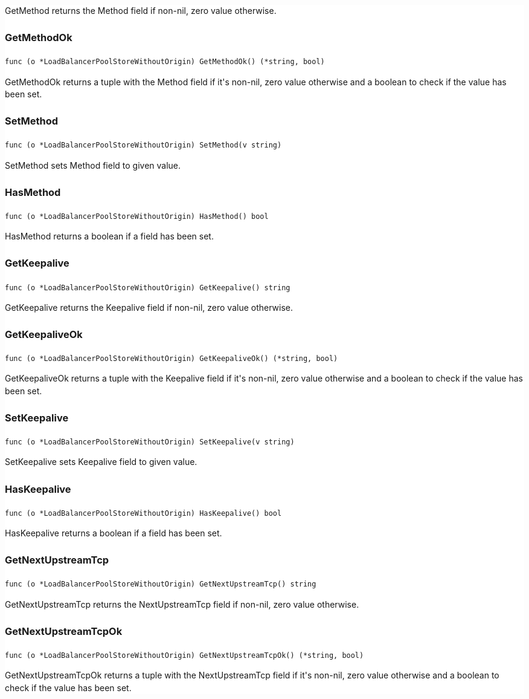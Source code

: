 GetMethod returns the Method field if non-nil, zero value otherwise.

### GetMethodOk

`func (o *LoadBalancerPoolStoreWithoutOrigin) GetMethodOk() (*string, bool)`

GetMethodOk returns a tuple with the Method field if it's non-nil, zero value otherwise
and a boolean to check if the value has been set.

### SetMethod

`func (o *LoadBalancerPoolStoreWithoutOrigin) SetMethod(v string)`

SetMethod sets Method field to given value.

### HasMethod

`func (o *LoadBalancerPoolStoreWithoutOrigin) HasMethod() bool`

HasMethod returns a boolean if a field has been set.

### GetKeepalive

`func (o *LoadBalancerPoolStoreWithoutOrigin) GetKeepalive() string`

GetKeepalive returns the Keepalive field if non-nil, zero value otherwise.

### GetKeepaliveOk

`func (o *LoadBalancerPoolStoreWithoutOrigin) GetKeepaliveOk() (*string, bool)`

GetKeepaliveOk returns a tuple with the Keepalive field if it's non-nil, zero value otherwise
and a boolean to check if the value has been set.

### SetKeepalive

`func (o *LoadBalancerPoolStoreWithoutOrigin) SetKeepalive(v string)`

SetKeepalive sets Keepalive field to given value.

### HasKeepalive

`func (o *LoadBalancerPoolStoreWithoutOrigin) HasKeepalive() bool`

HasKeepalive returns a boolean if a field has been set.

### GetNextUpstreamTcp

`func (o *LoadBalancerPoolStoreWithoutOrigin) GetNextUpstreamTcp() string`

GetNextUpstreamTcp returns the NextUpstreamTcp field if non-nil, zero value otherwise.

### GetNextUpstreamTcpOk

`func (o *LoadBalancerPoolStoreWithoutOrigin) GetNextUpstreamTcpOk() (*string, bool)`

GetNextUpstreamTcpOk returns a tuple with the NextUpstreamTcp field if it's non-nil, zero value otherwise
and a boolean to check if the value has been set.
